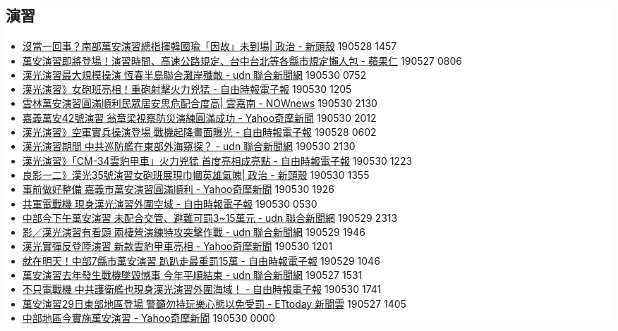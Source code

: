 ## 演習


- [沒當一回事？南部萬安演習總指揮韓國瑜「因故」未到場| 政治 - 新頭殼](https://newtalk.tw/news/view/2019-05-28/252534 "沒當一回事？南部萬安演習總指揮韓國瑜「因故」未到場| 政治 - 新頭殼") 190528 1457
- [萬安演習即將登場！演習時間、高速公路規定、台中台北等各縣市規定懶人包 - 蘋果仁](https://applealmond.com/posts/53313 "萬安演習即將登場！演習時間、高速公路規定、台中台北等各縣市規定懶人包 - 蘋果仁") 190527 0806
- [漢光演習最大規模操演 恆春半島聯合灘岸殲敵 - udn 聯合新聞網](https://udn.com/news/story/10930/3842364 "漢光演習最大規模操演 恆春半島聯合灘岸殲敵 - udn 聯合新聞網") 190530 0752
- [漢光演習》女砲班亮相！重砲射擊火力兇猛 - 自由時報電子報](https://news.ltn.com.tw/news/politics/breakingnews/2806736 "漢光演習》女砲班亮相！重砲射擊火力兇猛 - 自由時報電子報") 190530 1205
- [雲林萬安演習圓滿順利民眾居安思危配合度高| 雲嘉南 - NOWnews](https://www.nownews.com/news/20190530/3415525/ "雲林萬安演習圓滿順利民眾居安思危配合度高| 雲嘉南 - NOWnews") 190530 2130
- [嘉義萬安42號演習 翁章梁視察防災演練圓滿成功 - Yahoo奇摩新聞](https://tw.news.yahoo.com/%E5%98%89%E7%BE%A9%E8%90%AC%E5%AE%8942%E8%99%9F%E6%BC%94%E7%BF%92-%E7%BF%81%E7%AB%A0%E6%A2%81%E8%A6%96%E5%AF%9F%E9%98%B2%E7%81%BD%E6%BC%94%E7%B7%B4%E5%9C%93%E6%BB%BF%E6%88%90%E5%8A%9F-121225095.html "嘉義萬安42號演習 翁章梁視察防災演練圓滿成功 - Yahoo奇摩新聞") 190530 2012
- [漢光演習》空軍實兵操演登場 戰機起降畫面曝光 - 自由時報電子報](https://news.ltn.com.tw/news/politics/breakingnews/2803980 "漢光演習》空軍實兵操演登場 戰機起降畫面曝光 - 自由時報電子報") 190528 0602
- [漢光演習期間 中共巡防艦在東部外海窺探？ - udn 聯合新聞網](https://udn.com/news/story/10930/3844179 "漢光演習期間 中共巡防艦在東部外海窺探？ - udn 聯合新聞網") 190530 2130
- [漢光演習》「CM-34雲豹甲車」火力兇猛 首度亮相成亮點 - 自由時報電子報](https://news.ltn.com.tw/news/politics/breakingnews/2806745 "漢光演習》「CM-34雲豹甲車」火力兇猛 首度亮相成亮點 - 自由時報電子報") 190530 1223
- [良影一二》漢光35號演習女砲班展現巾幗英雄氣魄| 政治 - 新頭殼](https://newtalk.tw/news/view/2019-05-30/253501 "良影一二》漢光35號演習女砲班展現巾幗英雄氣魄| 政治 - 新頭殼") 190530 1355
- [事前做好整備 嘉義市萬安演習圓滿順利 - Yahoo奇摩新聞](https://tw.news.yahoo.com/%E4%BA%8B%E5%89%8D%E5%81%9A%E5%A5%BD%E6%95%B4%E5%82%99-%E5%98%89%E7%BE%A9%E5%B8%82%E8%90%AC%E5%AE%89%E6%BC%94%E7%BF%92%E5%9C%93%E6%BB%BF%E9%A0%86%E5%88%A9-112607996.html "事前做好整備 嘉義市萬安演習圓滿順利 - Yahoo奇摩新聞") 190530 1926
- [共軍電戰機 現身漢光演習外圍空域 - 自由時報電子報](https://news.ltn.com.tw/news/politics/paper/1292376 "共軍電戰機 現身漢光演習外圍空域 - 自由時報電子報") 190530 0530
- [中部今下午萬安演習 未配合交管、避難可罰3~15萬元 - udn 聯合新聞網](https://udn.com/news/story/11322/3841994 "中部今下午萬安演習 未配合交管、避難可罰3~15萬元 - udn 聯合新聞網") 190529 2313
- [影／漢光演習有看頭 兩棲營演練特攻突擊作戰 - udn 聯合新聞網](https://udn.com/news/story/10930/3841648 "影／漢光演習有看頭 兩棲營演練特攻突擊作戰 - udn 聯合新聞網") 190529 1946
- [漢光實彈反登陸演習 新款雲豹甲車亮相 - Yahoo奇摩新聞](https://tw.news.yahoo.com/%E6%BC%A2%E5%85%89%E5%AF%A6%E5%BD%88%E5%8F%8D%E7%99%BB%E9%99%B8%E6%BC%94%E7%BF%92-%E6%96%B0%E6%AC%BE%E9%9B%B2%E8%B1%B9%E7%94%B2%E8%BB%8A%E4%BA%AE%E7%9B%B8-040139418.html "漢光實彈反登陸演習 新款雲豹甲車亮相 - Yahoo奇摩新聞") 190530 1201
- [就在明天！中部7縣市萬安演習 趴趴走最重罰15萬 - 自由時報電子報](https://news.ltn.com.tw/news/politics/breakingnews/2805371 "就在明天！中部7縣市萬安演習 趴趴走最重罰15萬 - 自由時報電子報") 190529 1046
- [萬安演習去年發生戰機墜毀憾事 今年平順結束 - udn 聯合新聞網](https://udn.com/news/story/7266/3837007 "萬安演習去年發生戰機墜毀憾事 今年平順結束 - udn 聯合新聞網") 190527 1531
- [不只電戰機 中共護衛艦也現身漢光演習外圍海域！ - 自由時報電子報](https://news.ltn.com.tw/news/politics/breakingnews/2807146 "不只電戰機 中共護衛艦也現身漢光演習外圍海域！ - 自由時報電子報") 190530 1741
- [萬安演習29日東部地區登場 警籲勿持玩樂心態以免受罰 - ETtoday 新聞雲](https://www.ettoday.net/news/20190527/1453785.htm "萬安演習29日東部地區登場 警籲勿持玩樂心態以免受罰 - ETtoday 新聞雲") 190527 1405
- [中部地區今實施萬安演習 - Yahoo奇摩新聞](https://tw.news.yahoo.com/%E4%B8%AD%E9%83%A8%E5%9C%B0%E5%8D%80%E4%BB%8A%E5%AF%A6%E6%96%BD%E8%90%AC%E5%AE%89%E6%BC%94%E7%BF%92-160000287.html "中部地區今實施萬安演習 - Yahoo奇摩新聞") 190530 0000

